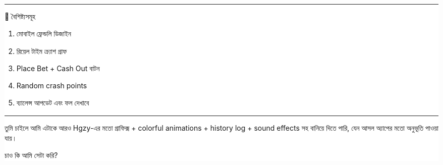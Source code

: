 </body>
</html>


---

🔹 বৈশিষ্ট্যসমূহ

1. মোবাইল ফ্রেন্ডলি ডিজাইন


2. রিয়েল টাইম ক্র্যাশ গ্রাফ


3. Place Bet + Cash Out বাটন


4. Random crash points


5. ব্যালেন্স আপডেট এবং ফল দেখাবে




---

তুমি চাইলে আমি এটাকে আরও Hgzy-এর মতো গ্রাফিক্স + colorful animations + history log + sound effects সহ বানিয়ে দিতে পারি, যেন আসল অ্যাপের মতো অনুভূতি পাওয়া যায়।

চাও কি আমি সেটা করি?

